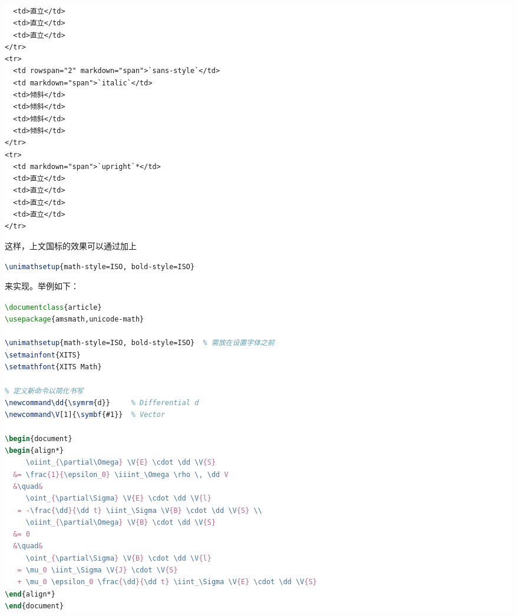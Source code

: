       <td>直立</td>
      <td>直立</td>
      <td>直立</td>
    </tr>
    <tr>
      <td rowspan="2" markdown="span">`sans-style`</td>
      <td markdown="span">`italic`</td>
      <td>倾斜</td>
      <td>倾斜</td>
      <td>倾斜</td>
      <td>倾斜</td>
    </tr>
    <tr>
      <td markdown="span">`upright`*</td>
      <td>直立</td>
      <td>直立</td>
      <td>直立</td>
      <td>直立</td>
    </tr>
  </tbody>
</table>

这样，上文国标的效果可以通过加上

```tex
\unimathsetup{math-style=ISO, bold-style=ISO}
```

来实现。举例如下：

```tex
\documentclass{article}
\usepackage{amsmath,unicode-math}

\unimathsetup{math-style=ISO, bold-style=ISO}  % 需放在设置字体之前
\setmainfont{XITS}
\setmathfont{XITS Math}

% 定义新命令以简化书写
\newcommand\dd{\symrm{d}}     % Differential d
\newcommand\V[1]{\symbf{#1}}  % Vector

\begin{document}
\begin{align*}
     \oiint_{\partial\Omega} \V{E} \cdot \dd \V{S}
  &= \frac{1}{\epsilon_0} \iiint_\Omega \rho \, \dd V
  &\quad&
     \oint_{\partial\Sigma} \V{E} \cdot \dd \V{l}
   = -\frac{\dd}{\dd t} \iint_\Sigma \V{B} \cdot \dd \V{S} \\
     \oiint_{\partial\Omega} \V{B} \cdot \dd \V{S}
  &= 0
  &\quad&
     \oint_{\partial\Sigma} \V{B} \cdot \dd \V{l}
   = \mu_0 \iint_\Sigma \V{J} \cdot \V{S}
   + \mu_0 \epsilon_0 \frac{\dd}{\dd t} \iint_\Sigma \V{E} \cdot \dd \V{S}
\end{align*}
\end{document}
```


[^leo-liu-latex]: 刘海洋. 《$\LaTeX$ 入门》
[^office-math]: Murray Sargent III. [High-Quality Editing and Display of Mathematical Text in Office 2007](https://docs.microsoft.com/archive/blogs/murrays/high-quality-editing-and-display-of-mathematical-text-in-office-2007/)
[^unicode-utr25]: [UTR 25: Unicode Support for Mathematics](https://www.unicode.org/reports/tr25/)
[^can-i-use-mathml]: [Can I use... Support tables for HTML5, CSS3, etc - MathML](https://caniuse.com/#feat=mathml)
[^fontforge-math]: [FontForge - MATH typesetting information](https://fontforge.github.io/en-US/documentation/reference/math/)
[^math-vs-sym]: `\math...` 命令在 `unicode-math` 包中仍可使用，但默认会使用文本字体（的粗体形式），而不是数学字体。
[^up-greek]: 受网页技术限制，这里的 $\mathrm{\delta}$ 和 $\mathrm{\pi}$ 实际上并不是正体。在标准 $\LaTeX$ 中，虽然也可以通过 `upgreek` 等包使用直立的小写希腊字母，但与默认的 Computer Modern 字体并不匹配。
[^math-fonts]: [Which OpenType Math fonts are available?](https://tex.stackexchange.com/q/425098)
[^math-fonts-zhihu]: 坏名字. [有哪些适用于 Unicode Math 的字体推荐？- 知乎](https://www.zhihu.com/question/415431516/answer/1466968600)